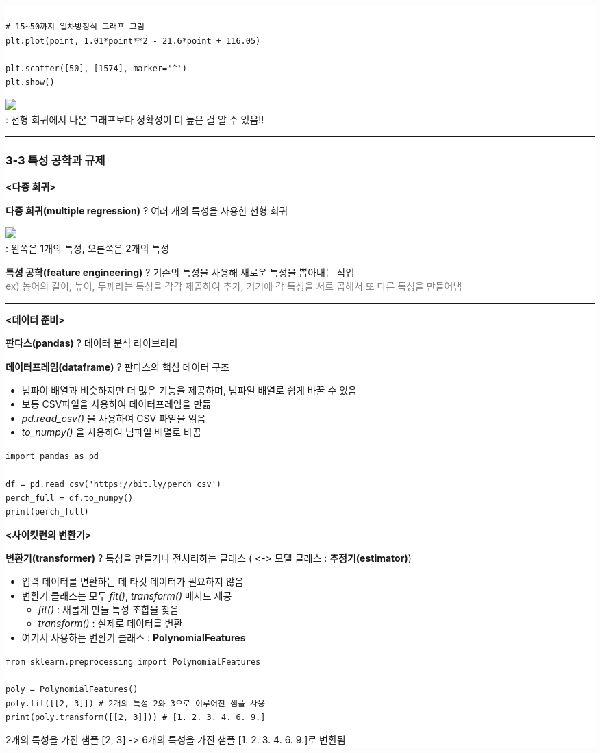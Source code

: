```

# 15~50까지 일차방정식 그래프 그림
plt.plot(point, 1.01*point**2 - 21.6*point + 116.05)

plt.scatter([50], [1574], marker='^')
plt.show()
```
<img width=300 src='https://github.com/user-attachments/assets/6afc2aec-9eec-48c3-8c74-b1bfdd72bf26' /> <br/>
: 선형 회귀에서 나온 그래프보다 정확성이 더 높은 걸 알 수 있음!!

---

### 3-3 특성 공학과 규제

**<다중 회귀>**

**다중 회귀(multiple regression)** ? 여러 개의 특성을 사용한 선형 회귀

<img width=300 src='https://github.com/user-attachments/assets/40418320-4825-4caa-af64-905ea3f314d4' /> <br/>
: 왼쪽은 1개의 특성, 오른쪽은 2개의 특성

**특성 공학(feature engineering)** ? 기존의 특성을 사용해 새로운 특성을 뽑아내는 작업 <br/>
<font color='gray'>ex) 농어의 길이, 높이, 두께라는 특성을 각각 제곱하여 추가, 거기에 각 특성을 서로 곱해서 또 다른 특성을 만들어냄</font>

---

**<데이터 준비>**

**판다스(pandas)** ? 데이터 분석 라이브러리

**데이터프레임(dataframe)** ? 판다스의 핵심 데이터 구조
- 넘파이 배열과 비슷하지만 더 많은 기능을 제공하며, 넘파일 배열로 쉽게 바꿀 수 있음
- 보통 CSV파일을 사용하여 데이터프레임을 만듦
- *pd.read_csv()* 을 사용하여 CSV 파일을 읽음
- *to_numpy()* 을 사용하여 넘파일 배열로 바꿈

```
import pandas as pd

df = pd.read_csv('https://bit.ly/perch_csv')
perch_full = df.to_numpy()
print(perch_full)
```

**<사이킷런의 변환기>**

**변환기(transformer)** ? 특성을 만들거나 전처리하는 클래스 ( <-> 모델 클래스 : **추정기(estimator)**)
- 입력 데이터를 변환하는 데 타깃 데이터가 필요하지 않음
- 변환기 클래스는 모두 *fit()*, *transform()* 메서드 제공
    - *fit()* : 새롭게 만들 특성 조합을 찾음
    - *transform()* : 실제로 데이터를 변환
- 여기서 사용하는 변환기 클래스 : **PolynomialFeatures**
```
from sklearn.preprocessing import PolynomialFeatures

poly = PolynomialFeatures()
poly.fit([[2, 3]]) # 2개의 특성 2와 3으로 이루어진 샘플 사용
print(poly.transform([[2, 3]])) # [1. 2. 3. 4. 6. 9.]
```
2개의 특성을 가진 샘플 [2, 3] -> 6개의 특성을 가진 샘플 [1. 2. 3. 4. 6. 9.]로 변환됨

